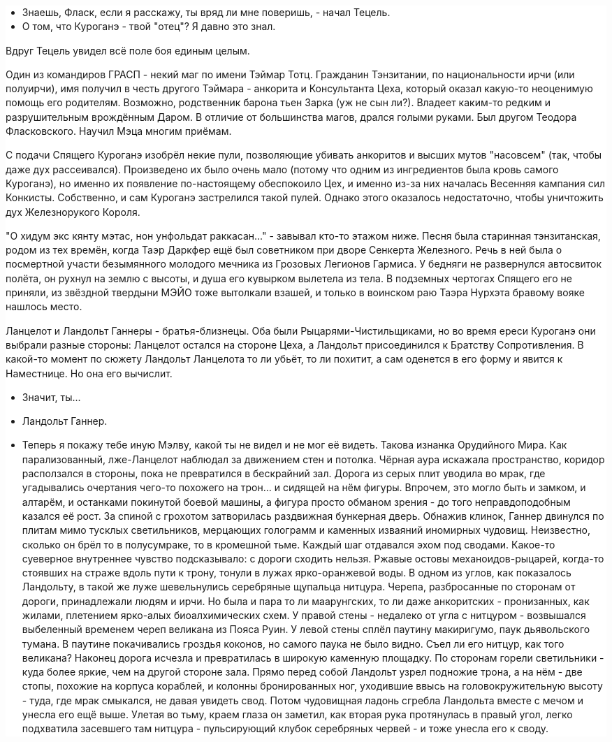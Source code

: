 - Знаешь, Фласк, если я расскажу, ты вряд ли мне поверишь, - начал Тецель.
- О том, что Куроганэ - твой "отец"? Я давно это знал.

Вдруг Тецель увидел всё поле боя единым целым.

Один из командиров ГРАСП - некий маг по имени Тэймар Тотц. Гражданин Тэнзитании, по национальности ирчи (или полуирчи), имя получил в честь другого Тэймара - анкорита и Консультанта Цеха, который оказал какую-то неоценимую помощь его родителям. Возможно, родственник барона тьен Зарка (уж не сын ли?). Владеет каким-то редким и разрушительным врождённым Даром. В отличие от большинства магов, дрался голыми руками. Был другом Теодора Фласковского. Научил Мэца многим приёмам.

С подачи Спящего Куроганэ изобрёл некие пули, позволяющие убивать анкоритов и высших мутов "насовсем" (так, чтобы даже дух рассеивался). Произведено их было очень мало (потому что одним из ингредиентов была кровь самого Куроганэ), но именно их появление по-настоящему обеспокоило Цех, и именно из-за них началась Весенняя кампания сил Конкисты. Собственно, и сам Куроганэ застрелился такой пулей. Однако этого оказалось недостаточно, чтобы уничтожить дух Железнорукого Короля.


"О хидум экс кянту мэтас, нон унфольдат раккасан..." - завывал кто-то этажом ниже. Песня была старинная тэнзитанская, родом из тех времён, когда Таэр Даркфер ещё был советником при дворе Сенкерта Железного. Речь в ней была о посмертной участи безымянного молодого мечника из Грозовых Легионов Гармиса. У бедняги не развернулся автосвиток полёта, он рухнул на землю с высоты, и душа его кувырком вылетела из тела. В подземных чертогах Спящего его не приняли, из звёздной твердыни МЭЙО тоже вытолкали взашей, и только в воинском раю Таэра Нурхэта бравому вояке нашлось место.

Ланцелот и Ландольт Ганнеры - братья-близнецы. Оба были Рыцарями-Чистильщиками, но во время ереси Куроганэ они выбрали разные стороны: Ланцелот остался на стороне Цеха, а Ландольт присоединился к Братству Сопротивления. В какой-то момент по сюжету Ландольт Ланцелота то ли убьёт, то ли похитит, а сам оденется в его форму и явится к Наместнице. Но она его вычислит.

- Значит, ты...
- Ландольт Ганнер.

- Теперь я покажу тебе иную Мэлву, какой ты не видел и не мог её видеть. Такова изнанка Орудийного Мира.
Как парализованный, лже-Ланцелот наблюдал за движением стен и потолка. Чёрная аура искажала пространство, коридор расползался в стороны, пока не превратился в бескрайний зал. Дорога из серых плит уводила во мрак, где угадывались очертания чего-то похожего на трон... и сидящей на нём фигуры. Впрочем, это могло быть и замком, и алтарём, и останками покинутой боевой машины, а фигура просто обманом зрения - до того неправдоподобным казался её рост. За спиной с грохотом затворилась раздвижная бункерная дверь. Обнажив клинок, Ганнер двинулся по плитам мимо тусклых светильников, мерцающих голограмм и каменных изваяний иномирных чудовищ. Неизвестно, сколько он брёл то в полусумраке, то в кромешной тьме. Каждый шаг отдавался эхом под сводами. Какое-то суеверное внутреннее чувство подсказывало: с дороги сходить нельзя. Ржавые остовы механоидов-рыцарей, когда-то стоявших на страже вдоль пути к трону, тонули в лужах ярко-оранжевой воды. В одном из углов, как показалось Ландольту, в такой же луже шевельнулись серебряные щупальца нитцура. Черепа, разбросанные по сторонам от дороги, принадлежали людям и ирчи. Но была и пара то ли маарунгских, то ли даже анкоритских - пронизанных, как жилами, плетением ярко-алых биоалхимических схем. У правой стены - недалеко от угла с нитцуром - возвышался выбеленный временем череп великана из Пояса Руин. У левой стены сплёл паутину макиригумо, паук дьявольского тумана. В паутине покачивались гроздья коконов, но самого паука не было видно. Съел ли его нитцур, как того великана?
Наконец дорога исчезла и превратилась в широкую каменную площадку. По сторонам горели светильники - куда более яркие, чем на другой стороне зала. Прямо перед собой Ландольт узрел подножие трона, а на нём - две стопы, похожие на корпуса кораблей, и колонны бронированных ног, уходившие ввысь на головокружительную высоту - туда, где мрак смыкался, не давая увидеть свод. Потом чудовищная ладонь сгребла Ландольта вместе с мечом и унесла его ещё выше. Улетая во тьму, краем глаза он заметил, как вторая рука протянулась в правый угол, легко подхватила засевшего там нитцура - пульсирующий клубок серебряных червей - и тоже унесла его к своду.
